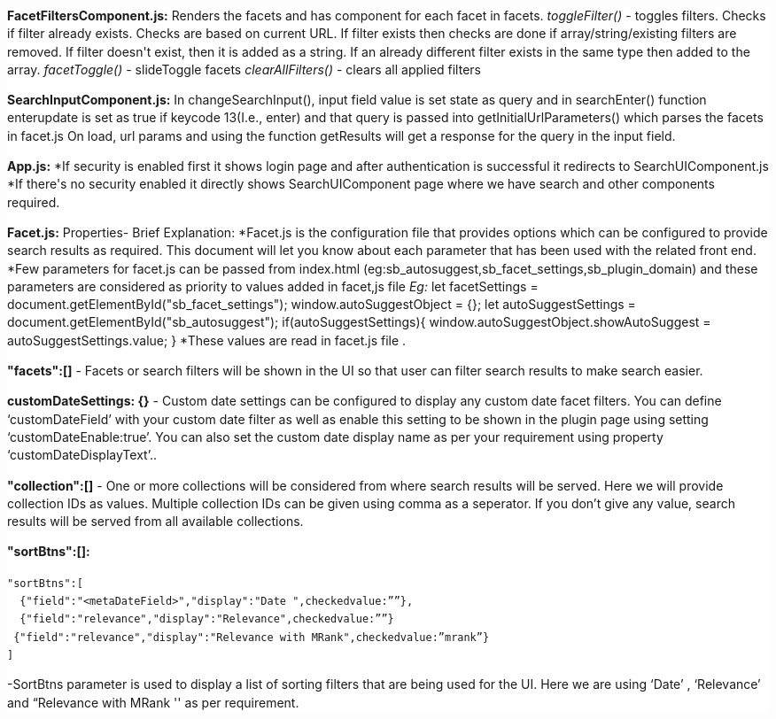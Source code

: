 **FacetFiltersComponent.js:**
Renders the facets and has <Facet /> component for each facet in facets.
*toggleFilter()* - toggles filters.
Checks if filter already exists. Checks are based on current URL.
If filter exists then checks are done if array/string/existing filters are removed. If filter doesn't exist, then it is added as a string.
If an already different filter exists in the same type then added to the array.
*facetToggle()* - slideToggle facets
*clearAllFilters()* - clears all applied filters

**SearchInputComponent.js:**
In changeSearchInput(), input field value is set state as query and in searchEnter() function enterupdate is set as true if keycode 13(I.e., enter) and that query is passed into getInitialUrlParameters() which parses the facets in facet.js
On load, url params and using the function getResults will get a response for the query in the input field.

**App.js:**
*If security is enabled first it shows login page and after authentication is successful it redirects to SearchUIComponent.js
*If there's no security enabled it directly shows SearchUIComponent page where we have search and other components required.

**Facet.js:**
Properties- Brief Explanation:
*Facet.js is the configuration file that provides options which can be configured to provide search results as required. This document will let you know about each parameter that has been used with the related front end.
*Few parameters for facet.js can be passed from index.html (eg:sb_autosuggest,sb_facet_settings,sb_plugin_domain) and these parameters are considered as priority to values added in facet,js file
*Eg:* let facetSettings = document.getElementById("sb_facet_settings");
window.autoSuggestObject = {};
let autoSuggestSettings = document.getElementById("sb_autosuggest");
if(autoSuggestSettings){
  window.autoSuggestObject.showAutoSuggest = autoSuggestSettings.value;
}
*These values are read in facet.js file .

**"facets":[]** - Facets or search filters will be shown in the UI so that user can filter search results to make search easier.

**customDateSettings: {}** - Custom date settings can be configured to display any custom date facet filters.
You can define ‘customDateField’ with your custom date filter as well as enable this setting to be shown in the plugin page using setting ‘customDateEnable:true’. You can also set the custom date display name as per your requirement using property ‘customDateDisplayText’..

**"collection":[]** - One or more collections will be considered from where search results will be served. Here we will provide collection IDs as values. Multiple collection IDs can be given using comma as a seperator. If you don’t give any value, search results will be served from all available collections.

**"sortBtns":[]:**
```
"sortBtns":[
  {"field":"<metaDateField>","display":"Date ",checkedvalue:””},
  {"field":"relevance","display":"Relevance",checkedvalue:””}
 {"field":"relevance","display":"Relevance with MRank",checkedvalue:”mrank”}
]
```
-SortBtns parameter is used to display a list of sorting filters that are being used for the UI. Here we are using ‘Date’ , ‘Relevance’ and “Relevance with MRank '' as per  requirement.
